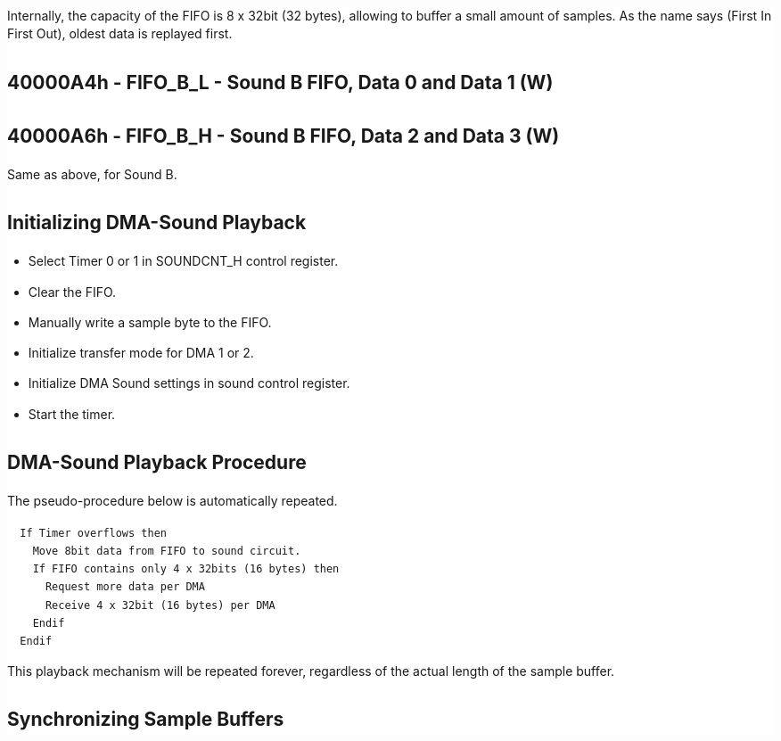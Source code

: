 Internally, the capacity of the FIFO is 8 x 32bit (32 bytes), allowing to
buffer a small amount of samples. As the name says (First In First Out), oldest
data is replayed first.



## 40000A4h - FIFO\_B\_L - Sound B FIFO, Data 0 and Data 1 (W)



## 40000A6h - FIFO\_B\_H - Sound B FIFO, Data 2 and Data 3 (W)


Same as above, for Sound B.



## Initializing DMA-Sound Playback


- Select Timer 0 or 1 in SOUNDCNT\_H control register.

- Clear the FIFO.

- Manually write a sample byte to the FIFO.

- Initialize transfer mode for DMA 1 or 2.

- Initialize DMA Sound settings in sound control register.

- Start the timer.



## DMA-Sound Playback Procedure


The pseudo-procedure below is automatically repeated.

```
  If Timer overflows then
    Move 8bit data from FIFO to sound circuit.
    If FIFO contains only 4 x 32bits (16 bytes) then
      Request more data per DMA
      Receive 4 x 32bit (16 bytes) per DMA
    Endif
  Endif
```

This playback mechanism will be repeated forever, regardless of the actual
length of the sample buffer.



## Synchronizing Sample Buffers

